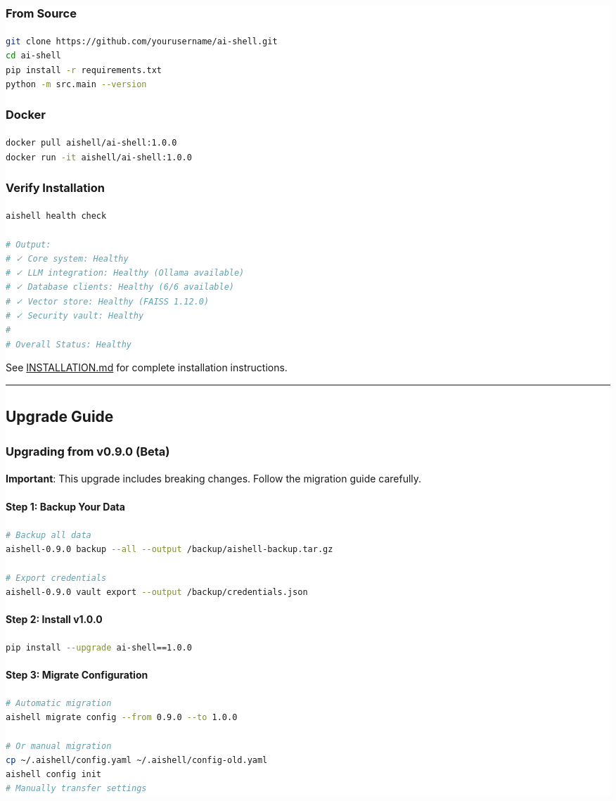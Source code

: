 ### From Source
```bash
git clone https://github.com/yourusername/ai-shell.git
cd ai-shell
pip install -r requirements.txt
python -m src.main --version
```

### Docker
```bash
docker pull aishell/ai-shell:1.0.0
docker run -it aishell/ai-shell:1.0.0
```

### Verify Installation
```bash
aishell health check

# Output:
# ✓ Core system: Healthy
# ✓ LLM integration: Healthy (Ollama available)
# ✓ Database clients: Healthy (6/6 available)
# ✓ Vector store: Healthy (FAISS 1.12.0)
# ✓ Security vault: Healthy
#
# Overall Status: Healthy
```

See [INSTALLATION.md](INSTALLATION.md) for complete installation instructions.

---

## Upgrade Guide

### Upgrading from v0.9.0 (Beta)

**Important**: This upgrade includes breaking changes. Follow the migration guide carefully.

#### Step 1: Backup Your Data
```bash
# Backup all data
aishell-0.9.0 backup --all --output /backup/aishell-backup.tar.gz

# Export credentials
aishell-0.9.0 vault export --output /backup/credentials.json
```

#### Step 2: Install v1.0.0
```bash
pip install --upgrade ai-shell==1.0.0
```

#### Step 3: Migrate Configuration
```bash
# Automatic migration
aishell migrate config --from 0.9.0 --to 1.0.0

# Or manual migration
cp ~/.aishell/config.yaml ~/.aishell/config-old.yaml
aishell config init
# Manually transfer settings
```
